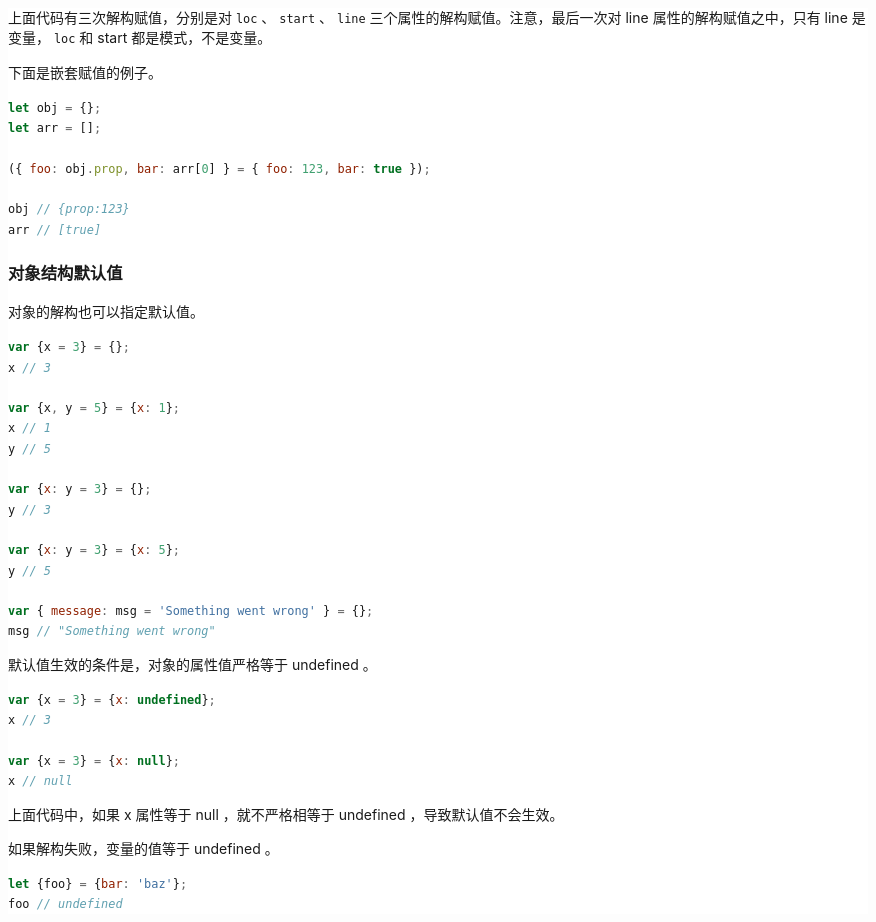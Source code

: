 上面代码有三次解构赋值，分别是对  `loc` 、  `start` 、  `line` 三个属性的解构赋值。注意，最后一次对  line 属性的解构赋值之中，只有  line 是变量，  `loc` 和  start 都是模式，不是变量。

下面是嵌套赋值的例子。

```js
let obj = {}; 
let arr = []; 
 
({ foo: obj.prop, bar: arr[0] } = { foo: 123, bar: true }); 
 
obj // {prop:123} 
arr // [true]
```

### 对象结构默认值

对象的解构也可以指定默认值。

````js
var {x = 3} = {}; 
x // 3 
 
var {x, y = 5} = {x: 1}; 
x // 1 
y // 5 
 
var {x: y = 3} = {}; 
y // 3 
 
var {x: y = 3} = {x: 5}; 
y // 5 
 
var { message: msg = 'Something went wrong' } = {}; 
msg // "Something went wrong"
````



默认值生效的条件是，对象的属性值严格等于  undefined 。

```js
var {x = 3} = {x: undefined}; 
x // 3 
 
var {x = 3} = {x: null}; 
x // null
```



上面代码中，如果  x 属性等于  null ，就不严格相等于  undefined ，导致默认值不会生效。

如果解构失败，变量的值等于  undefined 。

```js
let {foo} = {bar: 'baz'}; 
foo // undefined
```
